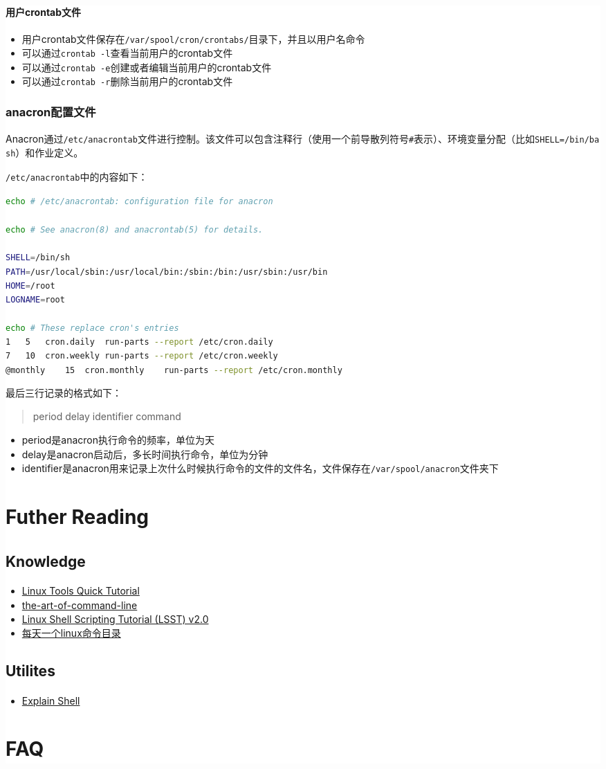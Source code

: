 #### 用户crontab文件

- 用户crontab文件保存在`/var/spool/cron/crontabs/`目录下，并且以用户名命令
- 可以通过`crontab -l`查看当前用户的crontab文件
- 可以通过`crontab -e`创建或者编辑当前用户的crontab文件
- 可以通过`crontab -r`删除当前用户的crontab文件

### anacron配置文件

Anacron通过`/etc/anacrontab`文件进行控制。该文件可以包含注释行（使用一个前导散列符号`#`表示）、环境变量分配（比如`SHELL=/bin/bash`）和作业定义。

`/etc/anacrontab`中的内容如下：

```bash
echo # /etc/anacrontab: configuration file for anacron

echo # See anacron(8) and anacrontab(5) for details.

SHELL=/bin/sh
PATH=/usr/local/sbin:/usr/local/bin:/sbin:/bin:/usr/sbin:/usr/bin
HOME=/root
LOGNAME=root

echo # These replace cron's entries
1	5	cron.daily	run-parts --report /etc/cron.daily
7	10	cron.weekly	run-parts --report /etc/cron.weekly
@monthly	15	cron.monthly	run-parts --report /etc/cron.monthly
```

最后三行记录的格式如下：

> period delay identifier command

- period是anacron执行命令的频率，单位为天
- delay是anacron启动后，多长时间执行命令，单位为分钟
- identifier是anacron用来记录上次什么时候执行命令的文件的文件名，文件保存在`/var/spool/anacron`文件夹下


# Futher Reading

## Knowledge

- [Linux Tools Quick Tutorial](http://linuxtools-rst.readthedocs.org/zh_CN/latest/index.html)
- [the-art-of-command-line](https://github.com/jlevy/the-art-of-command-line)
- [Linux Shell Scripting Tutorial (LSST) v2.0](https://bash.cyberciti.biz/guide/Main_Page)
- [每天一个linux命令目录](http://www.cnblogs.com/peida/archive/2012/12/05/2803591.html)

## Utilites

- [Explain Shell](http://explainshell.com/)


# FAQ
